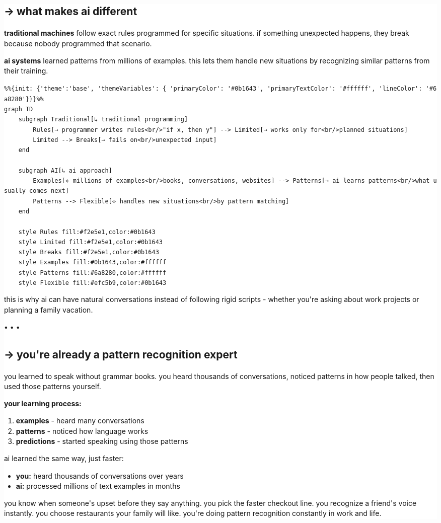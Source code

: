 ## → what makes ai different

**traditional machines** follow exact rules programmed for specific situations. if something unexpected happens, they break because nobody programmed that scenario.

**ai systems** learned patterns from millions of examples. this lets them handle new situations by recognizing similar patterns from their training.

```mermaid
%%{init: {'theme':'base', 'themeVariables': { 'primaryColor': '#0b1643', 'primaryTextColor': '#ffffff', 'lineColor': '#6a8280'}}}%%
graph TD
    subgraph Traditional[↳ traditional programming]
        Rules[→ programmer writes rules<br/>"if x, then y"] --> Limited[→ works only for<br/>planned situations]
        Limited --> Breaks[→ fails on<br/>unexpected input]
    end
    
    subgraph AI[↳ ai approach]
        Examples[⟡ millions of examples<br/>books, conversations, websites] --> Patterns[→ ai learns patterns<br/>what usually comes next]
        Patterns --> Flexible[⟡ handles new situations<br/>by pattern matching]
    end
    
    style Rules fill:#f2e5e1,color:#0b1643
    style Limited fill:#f2e5e1,color:#0b1643
    style Breaks fill:#f2e5e1,color:#0b1643
    style Examples fill:#0b1643,color:#ffffff
    style Patterns fill:#6a8280,color:#ffffff
    style Flexible fill:#efc5b9,color:#0b1643
```

this is why ai can have natural conversations instead of following rigid scripts - whether you're asking about work projects or planning a family vacation.

• • •

## → you're already a pattern recognition expert

you learned to speak without grammar books. you heard thousands of conversations, noticed patterns in how people talked, then used those patterns yourself.

**your learning process:**
1. **examples** - heard many conversations
2. **patterns** - noticed how language works
3. **predictions** - started speaking using those patterns

ai learned the same way, just faster:
- **you:** heard thousands of conversations over years
- **ai:** processed millions of text examples in months

you know when someone's upset before they say anything. you pick the faster checkout line. you recognize a friend's voice instantly. you choose restaurants your family will like. you're doing pattern recognition constantly in work and life.
